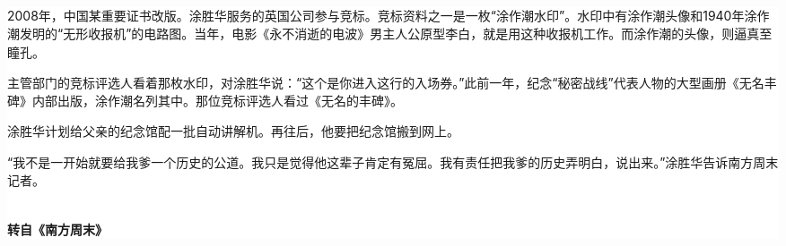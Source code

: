  <p>
  2008年，中国某重要证书改版。涂胜华服务的英国公司参与竞标。竞标资料之一是一枚“涂作潮水印”。水印中有涂作潮头像和1940年涂作潮发明的“无形收报机”的电路图。当年，电影《永不消逝的电波》男主人公原型李白，就是用这种收报机工作。而涂作潮的头像，则逼真至瞳孔。
 </p>
 <p>
  主管部门的竞标评选人看着那枚水印，对涂胜华说：“这个是你进入这行的入场券。”此前一年，纪念“秘密战线”代表人物的大型画册《无名丰碑》内部出版，涂作潮名列其中。那位竞标评选人看过《无名的丰碑》。
 </p>
 <p>
  涂胜华计划给父亲的纪念馆配一批自动讲解机。再往后，他要把纪念馆搬到网上。
 </p>
 <p>
  “我不是一开始就要给我爹一个历史的公道。我只是觉得他这辈子肯定有冤屈。我有责任把我爹的历史弄明白，说出来。”涂胜华告诉南方周末记者。
 </p>
 <p>
  <br/>
  <strong>
   转自《南方周末》
  </strong>
 </p>
</div>

